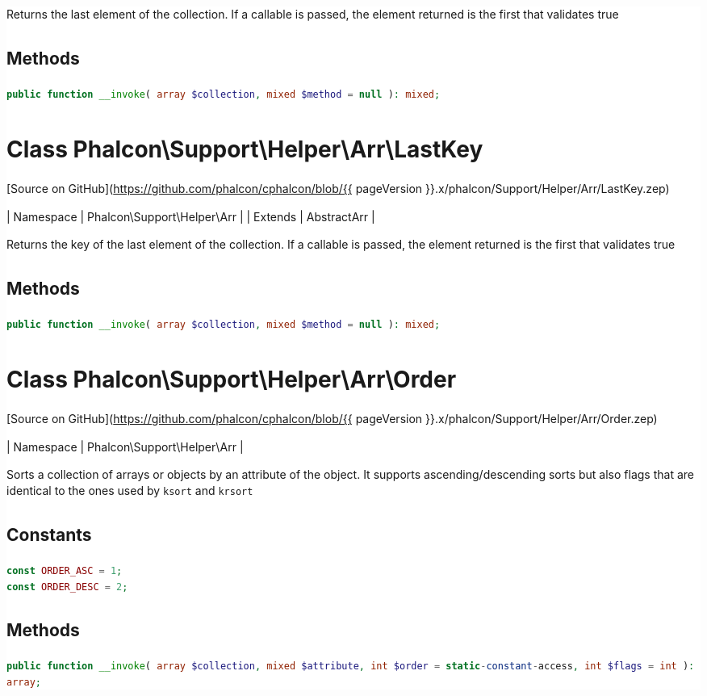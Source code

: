 Returns the last element of the collection. If a callable is passed, the
element returned is the first that validates true


## Methods

```php
public function __invoke( array $collection, mixed $method = null ): mixed;
```





<h1 id="support-helper-arr-lastkey">Class Phalcon\Support\Helper\Arr\LastKey</h1>

[Source on GitHub](https://github.com/phalcon/cphalcon/blob/{{ pageVersion }}.x/phalcon/Support/Helper/Arr/LastKey.zep)

| Namespace  | Phalcon\Support\Helper\Arr |
| Extends    | AbstractArr |

Returns the key of the last element of the collection. If a callable is
passed, the element returned is the first that validates true


## Methods

```php
public function __invoke( array $collection, mixed $method = null ): mixed;
```





<h1 id="support-helper-arr-order">Class Phalcon\Support\Helper\Arr\Order</h1>

[Source on GitHub](https://github.com/phalcon/cphalcon/blob/{{ pageVersion }}.x/phalcon/Support/Helper/Arr/Order.zep)

| Namespace  | Phalcon\Support\Helper\Arr |

Sorts a collection of arrays or objects by an attribute of the object. It
supports ascending/descending sorts but also flags that are identical to
the ones used by `ksort` and `krsort`


## Constants
```php
const ORDER_ASC = 1;
const ORDER_DESC = 2;
```

## Methods

```php
public function __invoke( array $collection, mixed $attribute, int $order = static-constant-access, int $flags = int ): array;
```
